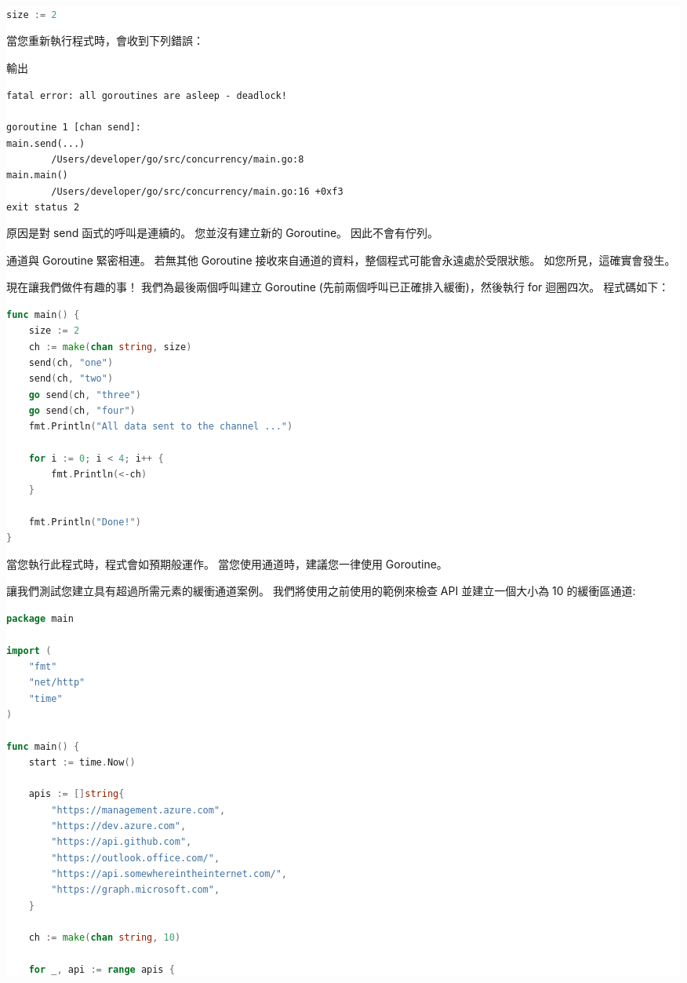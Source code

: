 ```Go
size := 2
```
當您重新執行程式時，會收到下列錯誤：

輸出

```
fatal error: all goroutines are asleep - deadlock!

goroutine 1 [chan send]:
main.send(...)
        /Users/developer/go/src/concurrency/main.go:8
main.main()
        /Users/developer/go/src/concurrency/main.go:16 +0xf3
exit status 2
```
原因是對 send 函式的呼叫是連續的。 您並沒有建立新的 Goroutine。 因此不會有佇列。

通道與 Goroutine 緊密相連。 若無其他 Goroutine 接收來自通道的資料，整個程式可能會永遠處於受限狀態。 如您所見，這確實會發生。

現在讓我們做件有趣的事！ 我們為最後兩個呼叫建立 Goroutine (先前兩個呼叫已正確排入緩衝)，然後執行 for 迴圈四次。 程式碼如下：

```Go
func main() {
    size := 2
    ch := make(chan string, size)
    send(ch, "one")
    send(ch, "two")
    go send(ch, "three")
    go send(ch, "four")
    fmt.Println("All data sent to the channel ...")

    for i := 0; i < 4; i++ {
        fmt.Println(<-ch)
    }

    fmt.Println("Done!")
}
```
當您執行此程式時，程式會如預期般運作。 當您使用通道時，建議您一律使用 Goroutine。

讓我們測試您建立具有超過所需元素的緩衝通道案例。 我們將使用之前使用的範例來檢查 API 並建立一個大小為 10 的緩衝區通道:

```Go
package main

import (
    "fmt"
    "net/http"
    "time"
)

func main() {
    start := time.Now()

    apis := []string{
        "https://management.azure.com",
        "https://dev.azure.com",
        "https://api.github.com",
        "https://outlook.office.com/",
        "https://api.somewhereintheinternet.com/",
        "https://graph.microsoft.com",
    }

    ch := make(chan string, 10)

    for _, api := range apis {
```